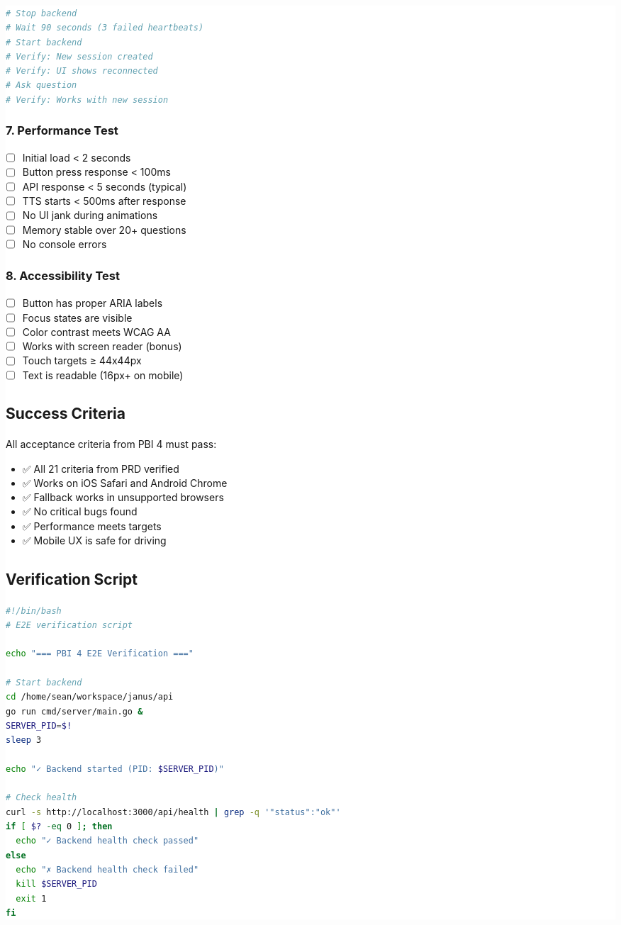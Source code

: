 ```bash
# Stop backend
# Wait 90 seconds (3 failed heartbeats)
# Start backend
# Verify: New session created
# Verify: UI shows reconnected
# Ask question
# Verify: Works with new session
```

### 7. Performance Test

- [ ] Initial load < 2 seconds
- [ ] Button press response < 100ms
- [ ] API response < 5 seconds (typical)
- [ ] TTS starts < 500ms after response
- [ ] No UI jank during animations
- [ ] Memory stable over 20+ questions
- [ ] No console errors

### 8. Accessibility Test

- [ ] Button has proper ARIA labels
- [ ] Focus states are visible
- [ ] Color contrast meets WCAG AA
- [ ] Works with screen reader (bonus)
- [ ] Touch targets ≥ 44x44px
- [ ] Text is readable (16px+ on mobile)

## Success Criteria

All acceptance criteria from PBI 4 must pass:
- ✅ All 21 criteria from PRD verified
- ✅ Works on iOS Safari and Android Chrome
- ✅ Fallback works in unsupported browsers
- ✅ No critical bugs found
- ✅ Performance meets targets
- ✅ Mobile UX is safe for driving

## Verification Script

```bash
#!/bin/bash
# E2E verification script

echo "=== PBI 4 E2E Verification ==="

# Start backend
cd /home/sean/workspace/janus/api
go run cmd/server/main.go &
SERVER_PID=$!
sleep 3

echo "✓ Backend started (PID: $SERVER_PID)"

# Check health
curl -s http://localhost:3000/api/health | grep -q '"status":"ok"'
if [ $? -eq 0 ]; then
  echo "✓ Backend health check passed"
else
  echo "✗ Backend health check failed"
  kill $SERVER_PID
  exit 1
fi
```
